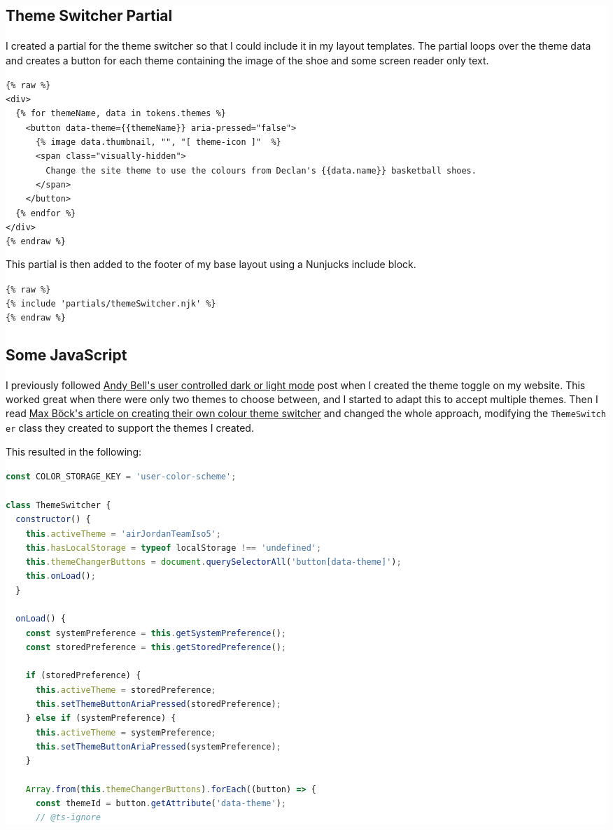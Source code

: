 ## Theme Switcher Partial

I created a partial for the theme switcher so that I could include it in my layout templates. The partial loops over the theme data and creates a button for each theme containing the image of the shoe and some screen reader only text.

```twig
{% raw %}
<div>
  {% for themeName, data in tokens.themes %}
    <button data-theme={{themeName}} aria-pressed="false">
      {% image data.thumbnail, "", "[ theme-icon ]"  %}
      <span class="visually-hidden">
        Change the site theme to use the colours from Declan's {{data.name}} basketball shoes.
      </span>
    </button>
  {% endfor %}
</div>
{% endraw %}
```

This partial is then added to the footer of my base layout using a Nunjucks include block.

```twig
{% raw %}
{% include 'partials/themeSwitcher.njk' %}
{% endraw %}
```

## Some JavaScript

I previously followed [Andy Bell's user controlled dark or light mode](https://piccalil.li/blog/create-a-user-controlled-dark-or-light-mode) post when I created the theme toggle on my website. This worked great when there were only two themes to choose between, and I started to adapt this to accept multiple themes. Then I read [Max Böck's article on creating their own colour theme switcher](https://mxb.dev/blog/color-theme-switcher/) and changed the whole approach, modifying the `ThemeSwitcher` class they created to support the themes I created.

This resulted in the following:

```js
const COLOR_STORAGE_KEY = 'user-color-scheme';

class ThemeSwitcher {
  constructor() {
    this.activeTheme = 'airJordanTeamIso5';
    this.hasLocalStorage = typeof localStorage !== 'undefined';
    this.themeChangerButtons = document.querySelectorAll('button[data-theme]');
    this.onLoad();
  }

  onLoad() {
    const systemPreference = this.getSystemPreference();
    const storedPreference = this.getStoredPreference();

    if (storedPreference) {
      this.activeTheme = storedPreference;
      this.setThemeButtonAriaPressed(storedPreference);
    } else if (systemPreference) {
      this.activeTheme = systemPreference;
      this.setThemeButtonAriaPressed(systemPreference);
    }

    Array.from(this.themeChangerButtons).forEach((button) => {
      const themeId = button.getAttribute('data-theme');
      // @ts-ignore
```